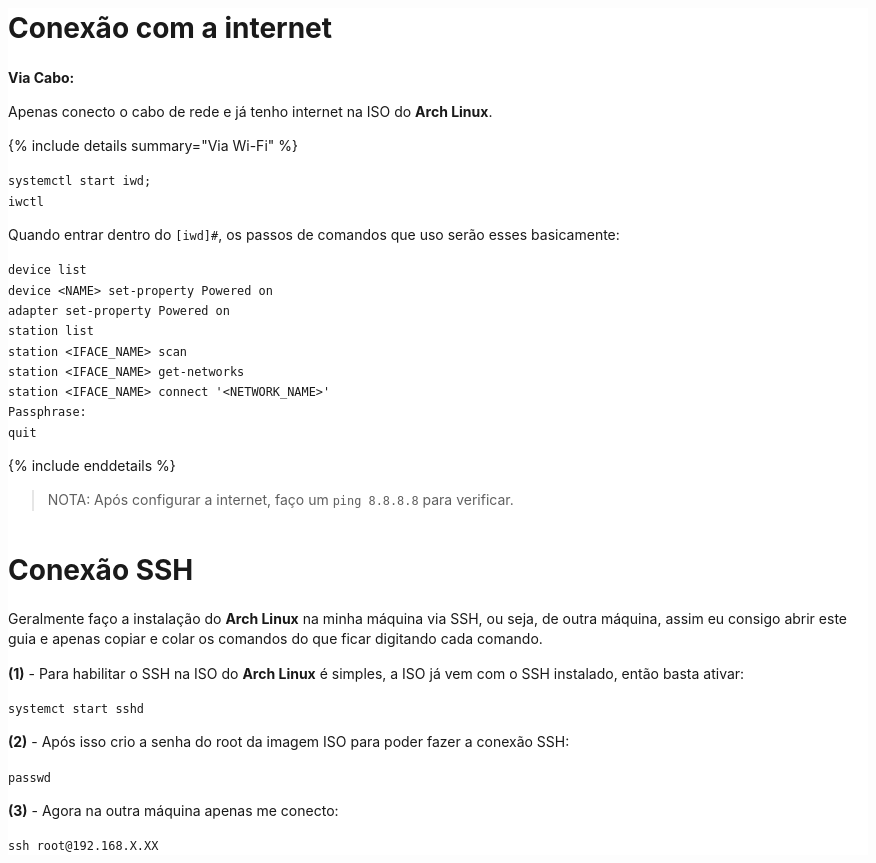# Conexão com a internet

**Via Cabo:**

Apenas conecto o cabo de rede e já tenho internet na ISO do **Arch Linux**.

{% include details summary="Via Wi-Fi" %}


```shell
systemctl start iwd;
iwctl
```

Quando entrar dentro do `[iwd]#`, os passos de comandos que uso serão esses basicamente:

```shell
device list
device <NAME> set-property Powered on
adapter set-property Powered on
station list
station <IFACE_NAME> scan
station <IFACE_NAME> get-networks
station <IFACE_NAME> connect '<NETWORK_NAME>'
Passphrase:
quit
```

{% include enddetails %}


> NOTA: Após configurar a internet, faço um `ping 8.8.8.8` para verificar.

# Conexão SSH

Geralmente faço a instalação do **Arch Linux** na minha máquina via SSH, ou seja, de outra máquina,
assim eu consigo abrir este guia e apenas copiar e colar os comandos do que ficar digitando cada
comando.

**(1)** - Para habilitar o SSH na ISO do **Arch Linux** é simples, a ISO já vem com o SSH instalado,
 então basta ativar:

```shell
systemct start sshd
```

**(2)** - Após isso crio a senha do root da imagem ISO para poder fazer a conexão SSH:

```shell
passwd
```

**(3)** - Agora na outra máquina apenas me conecto:

```shell
ssh root@192.168.X.XX
```
